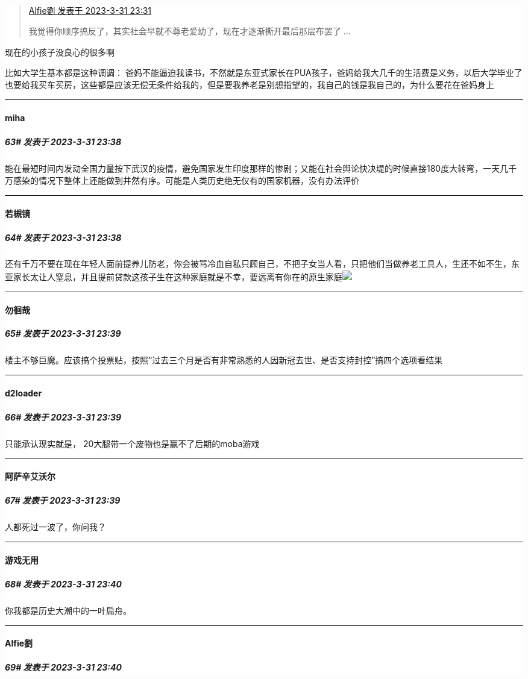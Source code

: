 <blockquote><a href="httphttps://bbs.saraba1st.com/2b/forum.php?mod=redirect&amp;goto=findpost&amp;pid=60292174&amp;ptid=2126864" target="_blank">Alfie劉 发表于 2023-3-31 23:31</a>

我觉得你顺序搞反了，其实社会早就不尊老爱幼了，现在才逐渐撕开最后那层布罢了 ...</blockquote>
现在的小孩子没良心的很多啊

比如大学生基本都是这种调调： 爸妈不能逼迫我读书，不然就是东亚式家长在PUA孩子，爸妈给我大几千的生活费是义务，以后大学毕业了也要给我买车买房，这些都是应该无偿无条件给我的，但是要我养老是别想指望的，我自己的钱是我自己的，为什么要花在爸妈身上

*****

####  miha  
##### 63#       发表于 2023-3-31 23:38

能在最短时间内发动全国力量按下武汉的疫情，避免国家发生印度那样的惨剧；又能在社会舆论快决堤的时候直接180度大转弯，一天几千万感染的情况下整体上还能做到井然有序。可能是人类历史绝无仅有的国家机器，没有办法评价

*****

####  若槻镜  
##### 64#       发表于 2023-3-31 23:38

还有千万不要在现在年轻人面前提养儿防老，你会被骂冷血自私只顾自己，不把子女当人看，只把他们当做养老工具人，生还不如不生，东亚家长太让人窒息，并且提前贷款这孩子生在这种家庭就是不幸，要远离有你在的原生家庭<img src="https://static.saraba1st.com/image/smiley/face2017/117.png" referrerpolicy="no-referrer">

*****

####  勿徊哉  
##### 65#       发表于 2023-3-31 23:39

楼主不够巨魔。应该搞个投票贴，按照“过去三个月是否有非常熟悉的人因新冠去世、是否支持封控”搞四个选项看结果

*****

####  d2loader  
##### 66#       发表于 2023-3-31 23:39

只能承认现实就是， 20大腿带一个废物也是赢不了后期的moba游戏

*****

####  阿萨辛艾沃尔  
##### 67#       发表于 2023-3-31 23:39

人都死过一波了，你问我？

*****

####  游戏无用  
##### 68#       发表于 2023-3-31 23:40

你我都是历史大潮中的一叶扁舟。

*****

####  Alfie劉  
##### 69#       发表于 2023-3-31 23:40
